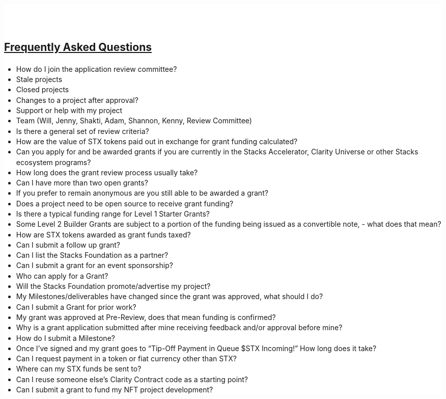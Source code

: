 </br></br>

## [Frequently Asked Questions](/docs/faq.md)

- How do I join the application review committee?
- Stale projects
- Closed projects
- Changes to a project after approval?
- Support or help with my project
- Team (Will, Jenny, Shakti, Adam, Shannon, Kenny, Review Committee)
- Is there a general set of review criteria?
- How are the value of STX tokens paid out in exchange for grant funding calculated?
- Can you apply for and be awarded grants if you are currently in the Stacks Accelerator, Clarity Universe or other Stacks ecosystem programs?
- How long does the grant review process usually take?
- Can I have more than two open grants?
- If you prefer to remain anonymous are you still able to be awarded a grant?
- Does a project need to be open source to receive grant funding?
- Is there a typical funding range for Level 1 Starter Grants?
- Some Level 2 Builder Grants are subject to a portion of the funding being issued as a convertible note, - what does that mean?
- How are STX tokens awarded as grant funds taxed?
- Can I submit a follow up grant?
- Can I list the Stacks Foundation as a partner?
- Can I submit a grant for an event sponsorship?
- Who can apply for a Grant?
- Will the Stacks Foundation promote/advertise my project?
- My Milestones/deliverables have changed since the grant was approved, what should I do?
- Can I submit a Grant for prior work?
- My grant was approved at Pre-Review, does that mean funding is confirmed?
- Why is a grant application submitted after mine receiving feedback and/or approval before mine?
- How do I submit a Milestone?
- Once I’ve signed and my grant goes to “Tip-Off Payment in Queue $STX Incoming!” How long does it take?
- Can I request payment in a token or fiat currency other than STX?
- Where can my STX funds be sent to?
- Can I reuse someone else’s Clarity Contract code as a starting point?
- Can I submit a grant to fund my NFT project development?

